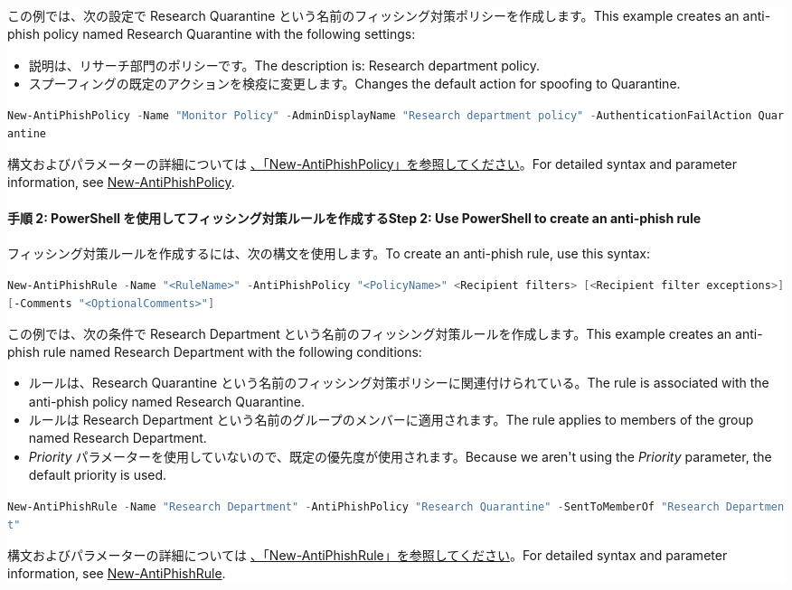 <span data-ttu-id="6c4a7-296">この例では、次の設定で Research Quarantine という名前のフィッシング対策ポリシーを作成します。</span><span class="sxs-lookup"><span data-stu-id="6c4a7-296">This example creates an anti-phish policy named Research Quarantine with the following settings:</span></span>

- <span data-ttu-id="6c4a7-297">説明は、リサーチ部門のポリシーです。</span><span class="sxs-lookup"><span data-stu-id="6c4a7-297">The description is: Research department policy.</span></span>
- <span data-ttu-id="6c4a7-298">スプーフィングの既定のアクションを検疫に変更します。</span><span class="sxs-lookup"><span data-stu-id="6c4a7-298">Changes the default action for spoofing to Quarantine.</span></span>

```powershell
New-AntiPhishPolicy -Name "Monitor Policy" -AdminDisplayName "Research department policy" -AuthenticationFailAction Quarantine
```

<span data-ttu-id="6c4a7-299">構文およびパラメーターの詳細については [、「New-AntiPhishPolicy」を参照してください](https://docs.microsoft.com/powershell/module/exchange/New-AntiPhishPolicy)。</span><span class="sxs-lookup"><span data-stu-id="6c4a7-299">For detailed syntax and parameter information, see [New-AntiPhishPolicy](https://docs.microsoft.com/powershell/module/exchange/New-AntiPhishPolicy).</span></span>

#### <a name="step-2-use-powershell-to-create-an-anti-phish-rule"></a><span data-ttu-id="6c4a7-300">手順 2: PowerShell を使用してフィッシング対策ルールを作成する</span><span class="sxs-lookup"><span data-stu-id="6c4a7-300">Step 2: Use PowerShell to create an anti-phish rule</span></span>

<span data-ttu-id="6c4a7-301">フィッシング対策ルールを作成するには、次の構文を使用します。</span><span class="sxs-lookup"><span data-stu-id="6c4a7-301">To create an anti-phish rule, use this syntax:</span></span>

```PowerShell
New-AntiPhishRule -Name "<RuleName>" -AntiPhishPolicy "<PolicyName>" <Recipient filters> [<Recipient filter exceptions>] [-Comments "<OptionalComments>"]
```

<span data-ttu-id="6c4a7-302">この例では、次の条件で Research Department という名前のフィッシング対策ルールを作成します。</span><span class="sxs-lookup"><span data-stu-id="6c4a7-302">This example creates an anti-phish rule named Research Department with the following conditions:</span></span>

- <span data-ttu-id="6c4a7-303">ルールは、Research Quarantine という名前のフィッシング対策ポリシーに関連付けられている。</span><span class="sxs-lookup"><span data-stu-id="6c4a7-303">The rule is associated with the anti-phish policy named Research Quarantine.</span></span>
- <span data-ttu-id="6c4a7-304">ルールは Research Department という名前のグループのメンバーに適用されます。</span><span class="sxs-lookup"><span data-stu-id="6c4a7-304">The rule applies to members of the group named Research Department.</span></span>
- <span data-ttu-id="6c4a7-305">_Priority_ パラメーターを使用していないので、既定の優先度が使用されます。</span><span class="sxs-lookup"><span data-stu-id="6c4a7-305">Because we aren't using the _Priority_ parameter, the default priority is used.</span></span>

```powershell
New-AntiPhishRule -Name "Research Department" -AntiPhishPolicy "Research Quarantine" -SentToMemberOf "Research Department"
```

<span data-ttu-id="6c4a7-306">構文およびパラメーターの詳細については [、「New-AntiPhishRule」を参照してください](https://docs.microsoft.com/powershell/module/exchange/New-AntiPhishRule)。</span><span class="sxs-lookup"><span data-stu-id="6c4a7-306">For detailed syntax and parameter information, see [New-AntiPhishRule](https://docs.microsoft.com/powershell/module/exchange/New-AntiPhishRule).</span></span>

